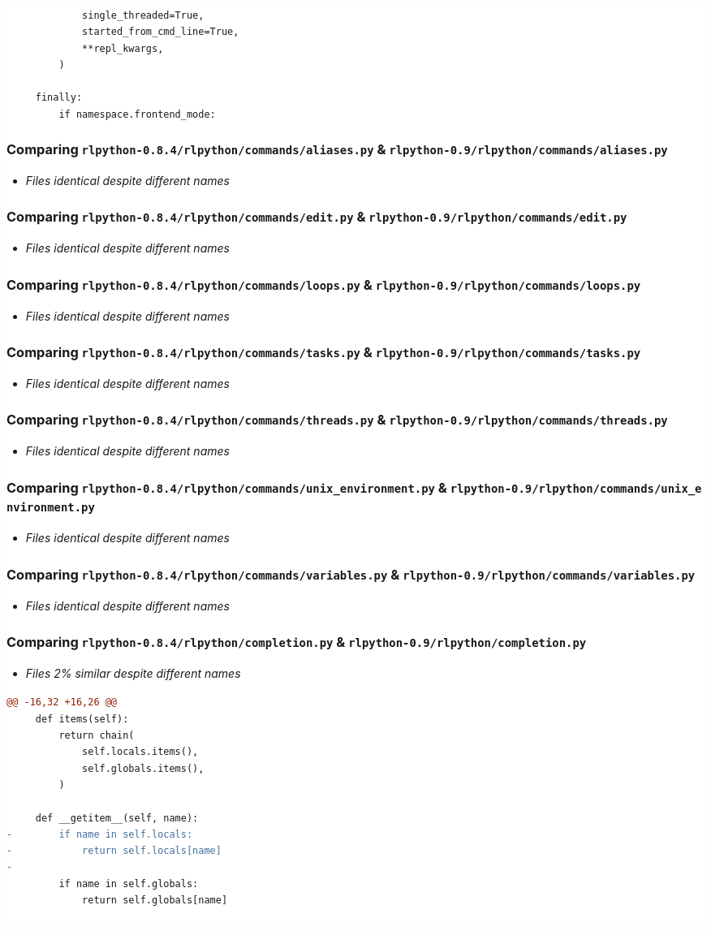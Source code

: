 ```diff
             single_threaded=True,
             started_from_cmd_line=True,
             **repl_kwargs,
         )
 
     finally:
         if namespace.frontend_mode:
```

### Comparing `rlpython-0.8.4/rlpython/commands/aliases.py` & `rlpython-0.9/rlpython/commands/aliases.py`

 * *Files identical despite different names*

### Comparing `rlpython-0.8.4/rlpython/commands/edit.py` & `rlpython-0.9/rlpython/commands/edit.py`

 * *Files identical despite different names*

### Comparing `rlpython-0.8.4/rlpython/commands/loops.py` & `rlpython-0.9/rlpython/commands/loops.py`

 * *Files identical despite different names*

### Comparing `rlpython-0.8.4/rlpython/commands/tasks.py` & `rlpython-0.9/rlpython/commands/tasks.py`

 * *Files identical despite different names*

### Comparing `rlpython-0.8.4/rlpython/commands/threads.py` & `rlpython-0.9/rlpython/commands/threads.py`

 * *Files identical despite different names*

### Comparing `rlpython-0.8.4/rlpython/commands/unix_environment.py` & `rlpython-0.9/rlpython/commands/unix_environment.py`

 * *Files identical despite different names*

### Comparing `rlpython-0.8.4/rlpython/commands/variables.py` & `rlpython-0.9/rlpython/commands/variables.py`

 * *Files identical despite different names*

### Comparing `rlpython-0.8.4/rlpython/completion.py` & `rlpython-0.9/rlpython/completion.py`

 * *Files 2% similar despite different names*

```diff
@@ -16,32 +16,26 @@
     def items(self):
         return chain(
             self.locals.items(),
             self.globals.items(),
         )
 
     def __getitem__(self, name):
-        if name in self.locals:
-            return self.locals[name]
-
         if name in self.globals:
             return self.globals[name]
 
```